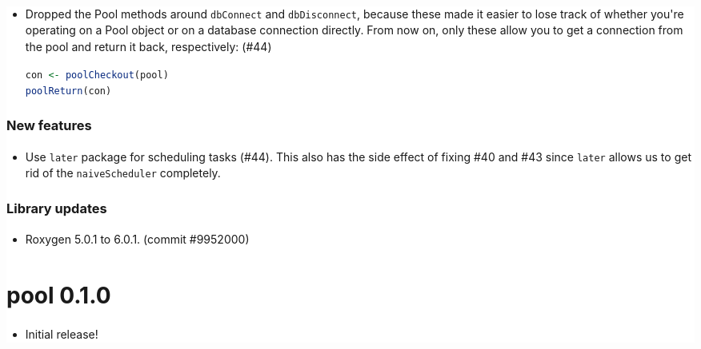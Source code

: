 
* Dropped the Pool methods around `dbConnect` and `dbDisconnect`, because these made it easier to lose track of whether you're operating on a Pool object or on a database connection directly. From now on, only these allow you to get a connection from the pool and return it back, respectively: (#44)

    ```r
    con <- poolCheckout(pool)
    poolReturn(con)
    ```

### New features
* Use `later` package for scheduling tasks (#44). This also has the side effect of fixing #40 and #43 since `later` allows us to get rid of the `naiveScheduler` completely.

### Library updates
* Roxygen 5.0.1 to 6.0.1. (commit #9952000)

pool 0.1.0
===========

* Initial release!
